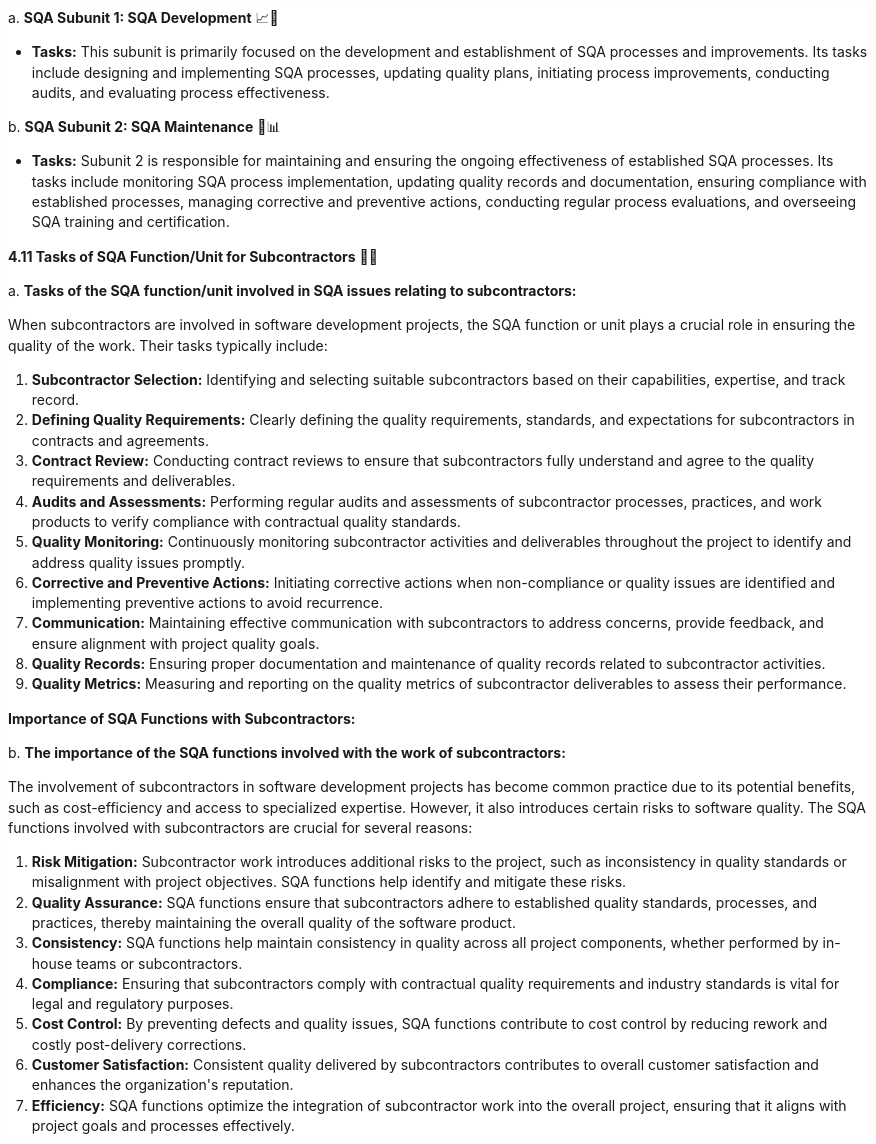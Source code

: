 a. **SQA Subunit 1: SQA Development** 📈🔄

* **Tasks:** This subunit is primarily focused on the development and establishment of SQA processes and improvements. Its tasks include designing and implementing SQA processes, updating quality plans, initiating process improvements, conducting audits, and evaluating process effectiveness.

b. **SQA Subunit 2: SQA Maintenance** 🧹📊

* **Tasks:** Subunit 2 is responsible for maintaining and ensuring the ongoing effectiveness of established SQA processes. Its tasks include monitoring SQA process implementation, updating quality records and documentation, ensuring compliance with established processes, managing corrective and preventive actions, conducting regular process evaluations, and overseeing SQA training and certification.

**4.11 Tasks of SQA Function/Unit for Subcontractors** 🤝💼

a. **Tasks of the SQA function/unit involved in SQA issues relating to subcontractors:**

When subcontractors are involved in software development projects, the SQA function or unit plays a crucial role in ensuring the quality of the work. Their tasks typically include:

1. **Subcontractor Selection:** Identifying and selecting suitable subcontractors based on their capabilities, expertise, and track record.
2. **Defining Quality Requirements:** Clearly defining the quality requirements, standards, and expectations for subcontractors in contracts and agreements.
3. **Contract Review:** Conducting contract reviews to ensure that subcontractors fully understand and agree to the quality requirements and deliverables.
4. **Audits and Assessments:** Performing regular audits and assessments of subcontractor processes, practices, and work products to verify compliance with contractual quality standards.
5. **Quality Monitoring:** Continuously monitoring subcontractor activities and deliverables throughout the project to identify and address quality issues promptly.
6. **Corrective and Preventive Actions:** Initiating corrective actions when non-compliance or quality issues are identified and implementing preventive actions to avoid recurrence.
7. **Communication:** Maintaining effective communication with subcontractors to address concerns, provide feedback, and ensure alignment with project quality goals.
8. **Quality Records:** Ensuring proper documentation and maintenance of quality records related to subcontractor activities.
9. **Quality Metrics:** Measuring and reporting on the quality metrics of subcontractor deliverables to assess their performance.

**Importance of SQA Functions with Subcontractors:**

b. **The importance of the SQA functions involved with the work of subcontractors:**

The involvement of subcontractors in software development projects has become common practice due to its potential benefits, such as cost-efficiency and access to specialized expertise. However, it also introduces certain risks to software quality. The SQA functions involved with subcontractors are crucial for several reasons:

1. **Risk Mitigation:** Subcontractor work introduces additional risks to the project, such as inconsistency in quality standards or misalignment with project objectives. SQA functions help identify and mitigate these risks.
2. **Quality Assurance:** SQA functions ensure that subcontractors adhere to established quality standards, processes, and practices, thereby maintaining the overall quality of the software product.
3. **Consistency:** SQA functions help maintain consistency in quality across all project components, whether performed by in-house teams or subcontractors.
4. **Compliance:** Ensuring that subcontractors comply with contractual quality requirements and industry standards is vital for legal and regulatory purposes.
5. **Cost Control:** By preventing defects and quality issues, SQA functions contribute to cost control by reducing rework and costly post-delivery corrections.
6. **Customer Satisfaction:** Consistent quality delivered by subcontractors contributes to overall customer satisfaction and enhances the organization's reputation.
7. **Efficiency:** SQA functions optimize the integration of subcontractor work into the overall project, ensuring that it aligns with project goals and processes effectively.
